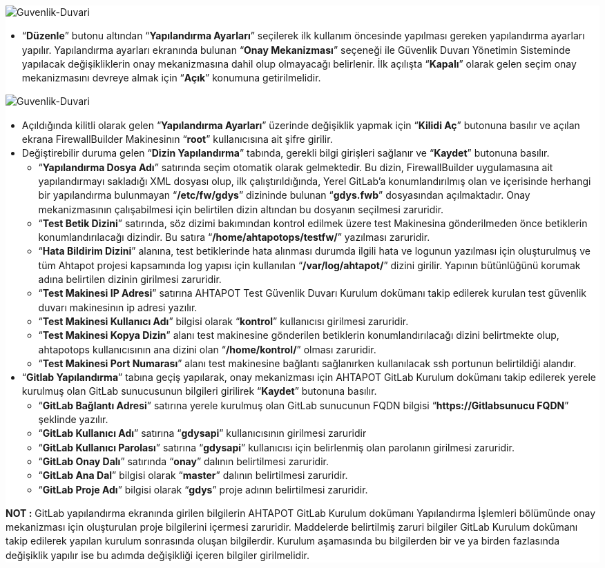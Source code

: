 ![Guvenlik-Duvari](../img/entegrasyon5.jpg)

* “**Düzenle**” butonu altından “**Yapılandırma Ayarları**” seçilerek ilk kullanım öncesinde yapılması gereken yapılandırma ayarları yapılır. Yapılandırma ayarları ekranında bulunan “**Onay Mekanizması**” seçeneği ile Güvenlik Duvarı Yönetimin Sisteminde yapılacak değişikliklerin onay mekanizmasına dahil olup olmayacağı belirlenir. İlk açılışta “**Kapalı**” olarak gelen seçim onay mekanizmasını devreye almak için “**Açık**” konumuna getirilmelidir. 

![Guvenlik-Duvari](../img/entegrasyon6.jpg)

* Açıldığında kilitli olarak gelen “**Yapılandırma Ayarları**” üzerinde değişiklik yapmak için “**Kilidi Aç**” butonuna basılır ve açılan ekrana FirewallBuilder Makinesinın “**root**” kullanıcısına ait şifre girilir.
* Değiştirebilir duruma gelen “**Dizin Yapılandırma**” tabında, gerekli bilgi girişleri sağlanır ve “**Kaydet**” butonuna basılır.
    * “**Yapılandırma Dosya Adı**” satırında seçim otomatik olarak gelmektedir. Bu dizin, FirewallBuilder uygulamasına ait yapılandırmayı sakladığı XML dosyası olup, ilk çalıştırıldığında, Yerel GitLab’a konumlandırılmış olan ve içerisinde herhangi bir yapılandırma bulunmayan “**/etc/fw/gdys**” dizininde bulunan “**gdys.fwb**” dosyasından açılmaktadır. Onay mekanizmasının çalışabilmesi için belirtilen dizin altından bu dosyanın seçilmesi zaruridir.
    * “**Test Betik Dizini**” satırında, söz dizimi bakımından kontrol edilmek üzere test Makinesina gönderilmeden önce betiklerin konumlandırılacağı dizindir. Bu satıra “**/home/ahtapotops/testfw/**” yazılması zaruridir.
    * “**Hata Bildirim Dizini**” alanına, test betiklerinde hata alınması durumda ilgili hata ve logunun yazılması için oluşturulmuş ve tüm Ahtapot projesi kapsamında log yapısı için kullanılan “**/var/log/ahtapot/**” dizini girilir. Yapının bütünlüğünü korumak adına belirtilen dizinin girilmesi zaruridir.
    * “**Test Makinesi IP Adresi**” satırına AHTAPOT Test Güvenlik Duvarı Kurulum dokümanı takip edilerek kurulan test güvenlik duvarı makinesinın ip adresi yazılır.
    * “**Test Makinesi Kullanıcı Adı**” bilgisi olarak “**kontrol**” kullanıcısı girilmesi zaruridir.
    * “**Test Makinesi Kopya Dizin**” alanı test makinesine gönderilen betiklerin konumlandırılacağı dizini belirtmekte olup, ahtapotops kullanıcısının ana dizini olan “**/home/kontrol/**” olması zaruridir.
    * “**Test Makinesi Port Numarası**” alanı test makinesine bağlantı sağlanırken kullanılacak ssh portunun belirtildiği alandır.
* “**Gitlab Yapılandırma**” tabına geçiş yapılarak, onay mekanizması için AHTAPOT GitLab Kurulum dokümanı takip edilerek yerele kurulmuş olan GitLab sunucusunun bilgileri girilirek “**Kaydet**” butonuna basılır.
    * “**GitLab Bağlantı Adresi**” satırına yerele kurulmuş olan GitLab sunucunun FQDN bilgisi “**https://Gitlabsunucu FQDN**” şeklinde yazılır.
    * “**GitLab Kullanıcı Adı**” satırına “**gdysapi**” kullanıcısının girilmesi zaruridir
    * “**GitLab Kullanıcı Parolası**” satırına “**gdysapi**” kullanıcısı için belirlenmiş olan parolanın girilmesi zaruridir.
    * “**GitLab Onay Dalı**” satırında “**onay**” dalının belirtilmesi zaruridir.
    * “**GitLab Ana Dal**” bilgisi  olarak “**master**” dalının belirtilmesi zaruridir.
    * “**GitLab Proje Adı**” bilgisi olarak “**gdys**” proje adının belirtilmesi zaruridir.

**NOT :** GitLab yapılandırma ekranında girilen bilgilerin  AHTAPOT GitLab Kurulum dokümanı Yapılandırma İşlemleri bölümünde onay mekanizması için oluşturulan proje bilgilerini içermesi zaruridir. Maddelerde belirtilmiş zaruri bilgiler GitLab Kurulum dokümanı takip edilerek yapılan kurulum sonrasında oluşan bilgilerdir. Kurulum aşamasında bu bilgilerden bir ve ya birden fazlasında değişiklik yapılır ise bu adımda değişikliği içeren bilgiler girilmelidir.
